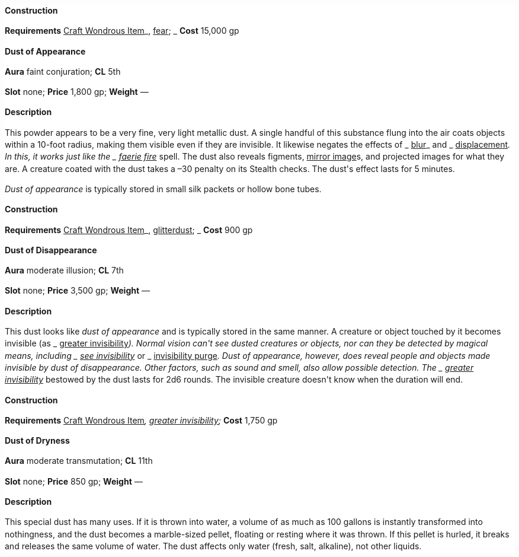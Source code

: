 **Construction**

**Requirements** [Craft Wondrous Item](../../feats#_craft-wondrous-item)_, [fear](../../spells_dir/fear#_fear); _ **Cost** 15,000 gp

**Dust of Appearance**

**Aura** faint conjuration; **CL** 5th

**Slot** none; **Price** 1,800 gp; **Weight** —

**Description**

This powder appears to be a very fine, very light metallic dust. A single handful of this substance flung into the air coats objects within a 10-foot radius, making them visible even if they are invisible. It likewise negates the effects of _ [blur](../../spells_dir/blur#_blur)_ and _ [displacement](../../spells_dir/displacement#_displacement)_. In this, it works just like the _ [faerie fire](../../spells_dir/faerieFire#_faerie-fire)_ spell. The dust also reveals figments, [mirror image](../../spells_dir/mirrorImage#_mirror-image)s, and projected images for what they are. A creature coated with the dust takes a –30 penalty on its Stealth checks. The dust's effect lasts for 5 minutes.

_Dust of appearance_ is typically stored in small silk packets or hollow bone tubes.

**Construction**

**Requirements** [Craft Wondrous Item](../../feats#_craft-wondrous-item)_, [glitterdust](../../spells_dir/glitterdust#_glitterdust); _ **Cost** 900 gp

**Dust of Disappearance**

**Aura** moderate illusion; **CL** 7th

**Slot** none; **Price** 3,500 gp; **Weight** —

**Description**

This dust looks like _dust of appearance_ and is typically stored in the same manner. A creature or object touched by it becomes invisible (as _ [greater invisibility](../../spells_dir/invisibility#_invisibility-greater)_). Normal vision can't see dusted creatures or objects, nor can they be detected by magical means, including _ [see invisibility](../../spells_dir/seeInvisibility#_see-invisibility)_ or _ [invisibility purge](../../spells_dir/invisibilityPurge#_invisibility-purge)_. _Dust of appearance_, however, does reveal people and objects made invisible by _dust of disappearance_. Other factors, such as sound and smell, also allow possible detection. The _ [greater invisibility](../../spells_dir/invisibility#_invisibility-greater)_ bestowed by the dust lasts for 2d6 rounds. The invisible creature doesn't know when the duration will end.

**Construction**

**Requirements** [Craft Wondrous Item](../../feats#_craft-wondrous-item)_, [greater invisibility](../../spells_dir/invisibility#_invisibility-greater);_ **Cost** 1,750 gp

**Dust of Dryness**

**Aura** moderate transmutation; **CL** 11th

**Slot** none; **Price** 850 gp; **Weight** —

**Description**

This special dust has many uses. If it is thrown into water, a volume of as much as 100 gallons is instantly transformed into nothingness, and the dust becomes a marble-sized pellet, floating or resting where it was thrown. If this pellet is hurled, it breaks and releases the same volume of water. The dust affects only water (fresh, salt, alkaline), not other liquids.
